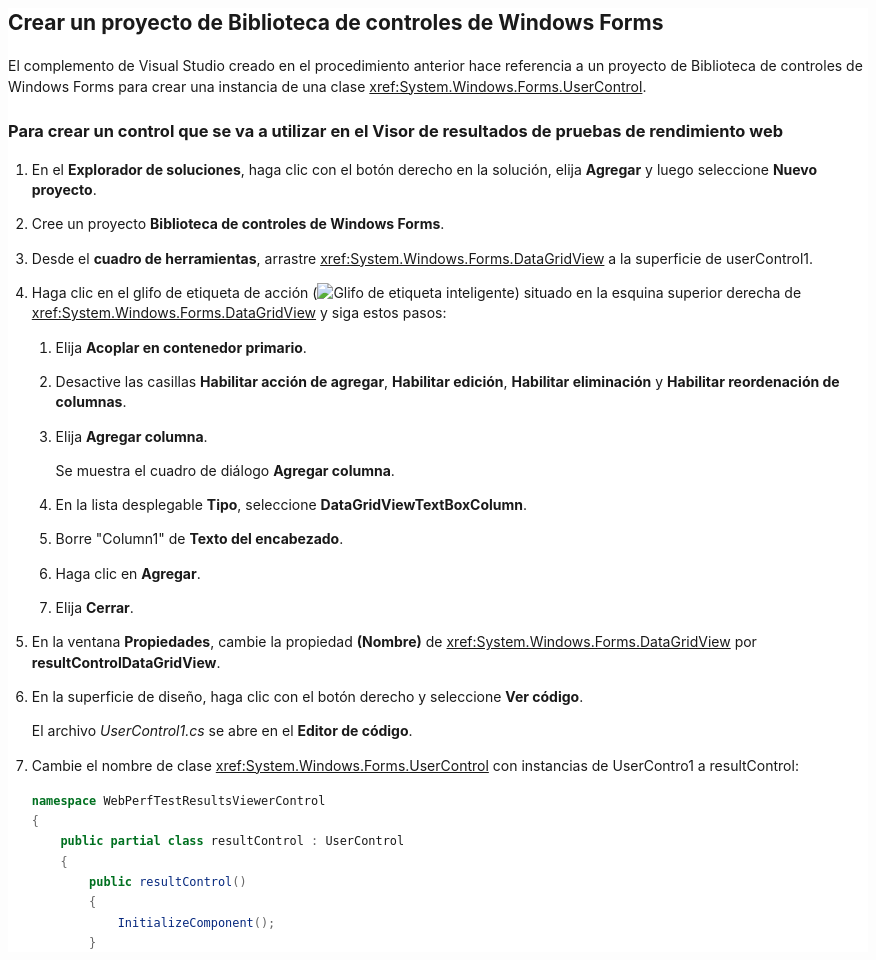 ## <a name="create-a-windows-form-control-library-project"></a>Crear un proyecto de Biblioteca de controles de Windows Forms

El complemento de Visual Studio creado en el procedimiento anterior hace referencia a un proyecto de Biblioteca de controles de Windows Forms para crear una instancia de una clase <xref:System.Windows.Forms.UserControl>.

### <a name="to-create-a-control-to-be-used-in-the-web-test-results-viewer"></a>Para crear un control que se va a utilizar en el Visor de resultados de pruebas de rendimiento web

1. En el **Explorador de soluciones**, haga clic con el botón derecho en la solución, elija **Agregar** y luego seleccione **Nuevo proyecto**.

2. Cree un proyecto **Biblioteca de controles de Windows Forms**.

3. Desde el **cuadro de herramientas**, arrastre <xref:System.Windows.Forms.DataGridView> a la superficie de userControl1.

4. Haga clic en el glifo de etiqueta de acción (![Glifo de etiqueta inteligente](../test/media/vs_winformsmttagglyph.gif)) situado en la esquina superior derecha de <xref:System.Windows.Forms.DataGridView> y siga estos pasos:

    1. Elija **Acoplar en contenedor primario**.

    2. Desactive las casillas **Habilitar acción de agregar**, **Habilitar edición**, **Habilitar eliminación** y **Habilitar reordenación de columnas**.

    3. Elija **Agregar columna**.

         Se muestra el cuadro de diálogo **Agregar columna**.

    4. En la lista desplegable **Tipo**, seleccione **DataGridViewTextBoxColumn**.

    5. Borre "Column1" de **Texto del encabezado**.

    6. Haga clic en **Agregar**.

    7. Elija **Cerrar**.

5. En la ventana **Propiedades**, cambie la propiedad **(Nombre)** de <xref:System.Windows.Forms.DataGridView> por **resultControlDataGridView**.

6. En la superficie de diseño, haga clic con el botón derecho y seleccione **Ver código**.

     El archivo *UserControl1.cs* se abre en el **Editor de código**.

7. Cambie el nombre de clase <xref:System.Windows.Forms.UserControl> con instancias de UserContro1 a resultControl:

    ```csharp
    namespace WebPerfTestResultsViewerControl
    {
        public partial class resultControl : UserControl
        {
            public resultControl()
            {
                InitializeComponent();
            }
    ```

